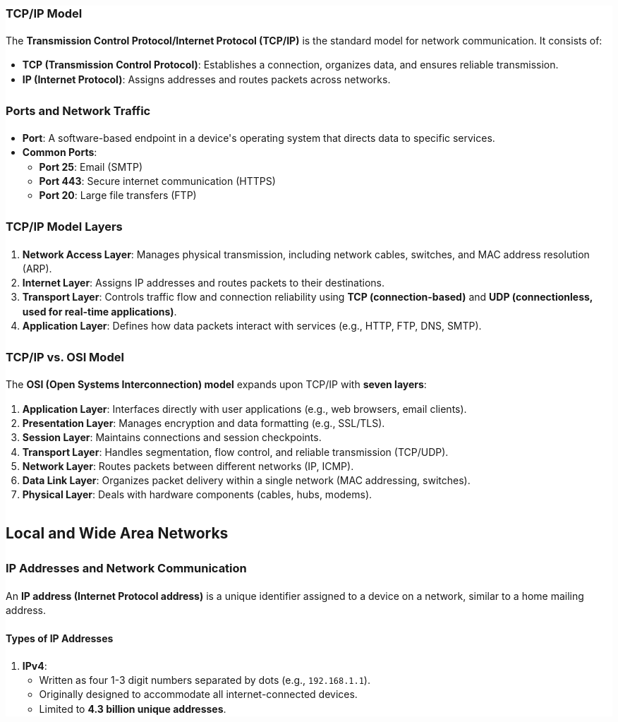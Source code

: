 ### TCP/IP Model

The **Transmission Control Protocol/Internet Protocol (TCP/IP)** is the standard model for network communication. It consists of:

- **TCP (Transmission Control Protocol)**: Establishes a connection, organizes data, and ensures reliable transmission.
- **IP (Internet Protocol)**: Assigns addresses and routes packets across networks.

### Ports and Network Traffic

- **Port**: A software-based endpoint in a device's operating system that directs data to specific services.
- **Common Ports**:
  - **Port 25**: Email (SMTP)
  - **Port 443**: Secure internet communication (HTTPS)
  - **Port 20**: Large file transfers (FTP)

### TCP/IP Model Layers

1. **Network Access Layer**: Manages physical transmission, including network cables, switches, and MAC address resolution (ARP).
2. **Internet Layer**: Assigns IP addresses and routes packets to their destinations.
3. **Transport Layer**: Controls traffic flow and connection reliability using **TCP (connection-based)** and **UDP (connectionless, used for real-time applications)**.
4. **Application Layer**: Defines how data packets interact with services (e.g., HTTP, FTP, DNS, SMTP).

### TCP/IP vs. OSI Model

The **OSI (Open Systems Interconnection) model** expands upon TCP/IP with **seven layers**:

1. **Application Layer**: Interfaces directly with user applications (e.g., web browsers, email clients).
2. **Presentation Layer**: Manages encryption and data formatting (e.g., SSL/TLS).
3. **Session Layer**: Maintains connections and session checkpoints.
4. **Transport Layer**: Handles segmentation, flow control, and reliable transmission (TCP/UDP).
5. **Network Layer**: Routes packets between different networks (IP, ICMP).
6. **Data Link Layer**: Organizes packet delivery within a single network (MAC addressing, switches).
7. **Physical Layer**: Deals with hardware components (cables, hubs, modems).


## Local and Wide Area Networks

### IP Addresses and Network Communication

An **IP address (Internet Protocol address)** is a unique identifier assigned to a device on a network, similar to a home mailing address.

#### Types of IP Addresses

1. **IPv4**: 
   - Written as four 1-3 digit numbers separated by dots (e.g., `192.168.1.1`).
   - Originally designed to accommodate all internet-connected devices.
   - Limited to **4.3 billion unique addresses**.
